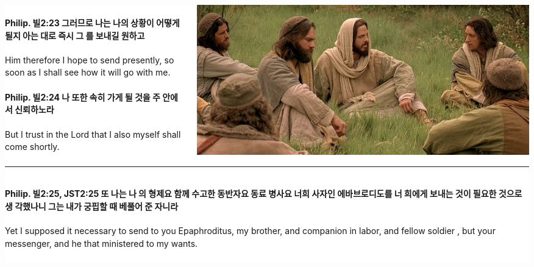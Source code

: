 
<div class="columns">
  <div class="scriptures">
    <br>
    <div class="scripture">
      <b>Philip. 빌2:23 그러므로 나는 나의 상황이 어떻게 될지 아는 대로 즉시 그 를 보내길 원하고 
      </b>
    </div>
    <br>
    <div class="scripture">Him therefore I hope to send presently, so soon as I shall see how it will go with me. 
    </div>
    <br>
    <div class="scripture">
      <b>Philip. 빌2:24 나 또한 속히 가게 될 것을 주 안에서 신뢰하노라 
      </b>
    </div>
    <br>
    <div class="scripture">But I trust in the Lord that I also myself shall come shortly. 
    </div>         
  </div>
  <div class="image-container">
    <img src='../../pictures/picture_166.jpg'>
  </div>
</div>

---

<div class="columns">
  <div class="scriptures">
    <br>
    <div class="scripture">
      <b>Philip. 빌2:25, JST2:25 또 나는 나 의 형제요 함께 수고한 동반자요 동료 병사요 너희 사자인 에바브로디도를 너 희에게 보내는 것이 필요한 것으로 생 각했나니 그는 내가 궁핍할 때 베풀어 준 자니라 
      </b>
    </div>
    <br>
    <div class="scripture">Yet I supposed it necessary to send to you Epaphroditus, my brother, and companion in labor, and fellow soldier , but your messenger, and he that ministered to my wants. 
    </div>
    <br>
    <div class="scripture">
      <b>
      </b>
    </div>
